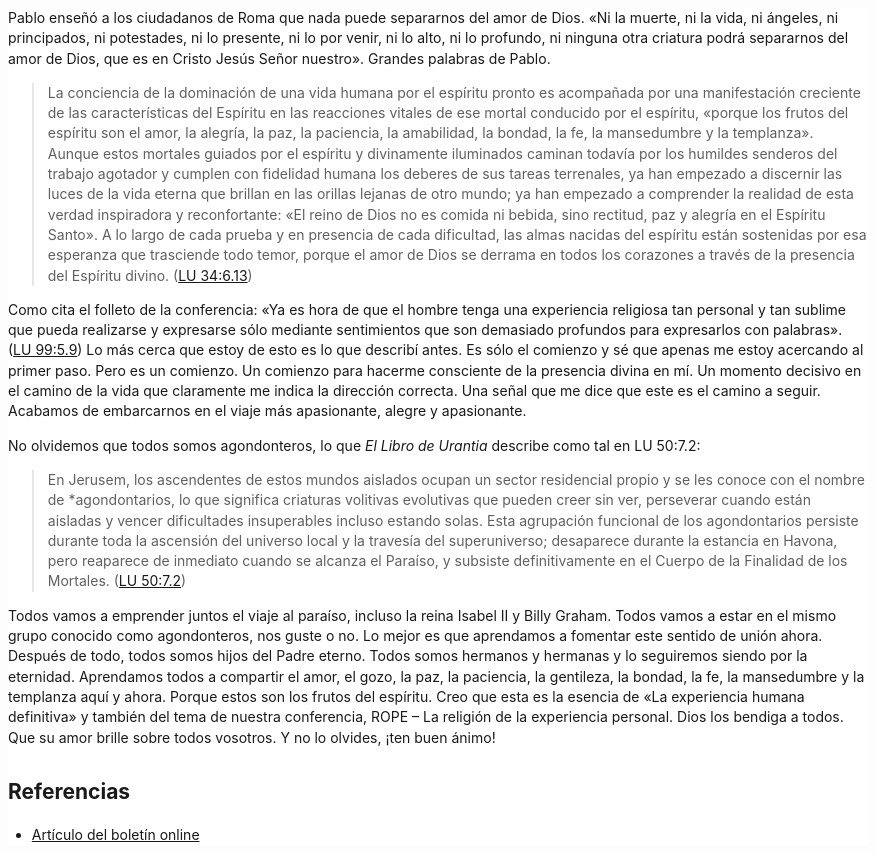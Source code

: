 Pablo enseñó a los ciudadanos de Roma que nada puede separarnos del amor de Dios. «Ni la muerte, ni la vida, ni ángeles, ni principados, ni potestades, ni lo presente, ni lo por venir, ni lo alto, ni lo profundo, ni ninguna otra criatura podrá separarnos del amor de Dios, que es en Cristo Jesús Señor nuestro». Grandes palabras de Pablo.

> La conciencia de la dominación de una vida humana por el espíritu pronto es acompañada por una manifestación creciente de las características del Espíritu en las reacciones vitales de ese mortal conducido por el espíritu, «porque los frutos del espíritu son el amor, la alegría, la paz, la paciencia, la amabilidad, la bondad, la fe, la mansedumbre y la templanza». Aunque estos mortales guiados por el espíritu y divinamente iluminados caminan todavía por los humildes senderos del trabajo agotador y cumplen con fidelidad humana los deberes de sus tareas terrenales, ya han empezado a discernir las luces de la vida eterna que brillan en las orillas lejanas de otro mundo; ya han empezado a comprender la realidad de esta verdad inspiradora y reconfortante: «El reino de Dios no es comida ni bebida, sino rectitud, paz y alegría en el Espíritu Santo». A lo largo de cada prueba y en presencia de cada dificultad, las almas nacidas del espíritu están sostenidas por esa esperanza que trasciende todo temor, porque el amor de Dios se derrama en todos los corazones a través de la presencia del Espíritu divino. ([LU 34:6.13](/es/The_Urantia_Book/34#p6_13))

Como cita el folleto de la conferencia: «Ya es hora de que el hombre tenga una experiencia religiosa tan personal y tan sublime que pueda realizarse y expresarse sólo mediante sentimientos que son demasiado profundos para expresarlos con palabras». ([LU 99:5.9](/es/The_Urantia_Book/99#p5_9)) Lo más cerca que estoy de esto es lo que describí antes. Es sólo el comienzo y sé que apenas me estoy acercando al primer paso. Pero es un comienzo. Un comienzo para hacerme consciente de la presencia divina en mí. Un momento decisivo en el camino de la vida que claramente me indica la dirección correcta. Una señal que me dice que este es el camino a seguir. Acabamos de embarcarnos en el viaje más apasionante, alegre y apasionante.

No olvidemos que todos somos agondonteros, lo que _El Libro de Urantia_ describe como tal en LU 50:7.2:

> En Jerusem, los ascendentes de estos mundos aislados ocupan un sector residencial propio y se les conoce con el nombre de *agondontarios, lo que significa criaturas volitivas evolutivas que pueden creer sin ver, perseverar cuando están aisladas y vencer dificultades insuperables incluso estando solas. Esta agrupación funcional de los agondontarios persiste durante toda la ascensión del universo local y la travesía del superuniverso; desaparece durante la estancia en Havona, pero reaparece de inmediato cuando se alcanza el Paraíso, y subsiste definitivamente en el Cuerpo de la Finalidad de los Mortales. ([LU 50:7.2](/es/The_Urantia_Book/50#p7_2))

Todos vamos a emprender juntos el viaje al paraíso, incluso la reina Isabel II y Billy Graham. Todos vamos a estar en el mismo grupo conocido como agondonteros, nos guste o no. Lo mejor es que aprendamos a fomentar este sentido de unión ahora. Después de todo, todos somos hijos del Padre eterno. Todos somos hermanos y hermanas y lo seguiremos siendo por la eternidad. Aprendamos todos a compartir el amor, el gozo, la paz, la paciencia, la gentileza, la bondad, la fe, la mansedumbre y la templanza aquí y ahora. Porque estos son los frutos del espíritu. Creo que esta es la esencia de «La experiencia humana definitiva» y también del tema de nuestra conferencia, ROPE – La religión de la experiencia personal. Dios los bendiga a todos. Que su amor brille sobre todos vosotros. Y no lo olvides, ¡ten buen ánimo!

## Referencias

- [Artículo del boletín online](https://anzura.urantia-association.org/2023/01/06/the-ultimate-experience)

